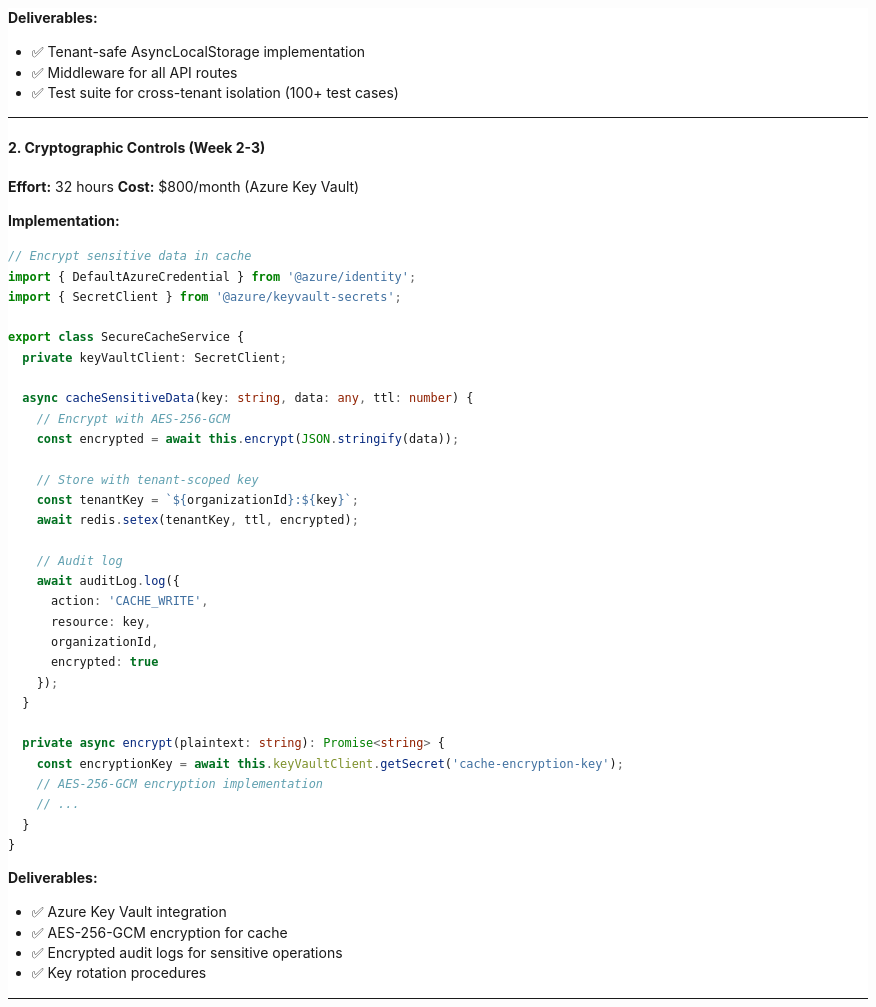 
**Deliverables:**
- ✅ Tenant-safe AsyncLocalStorage implementation
- ✅ Middleware for all API routes
- ✅ Test suite for cross-tenant isolation (100+ test cases)

---

#### 2. Cryptographic Controls (Week 2-3)
**Effort:** 32 hours
**Cost:** $800/month (Azure Key Vault)

**Implementation:**
```typescript
// Encrypt sensitive data in cache
import { DefaultAzureCredential } from '@azure/identity';
import { SecretClient } from '@azure/keyvault-secrets';

export class SecureCacheService {
  private keyVaultClient: SecretClient;

  async cacheSensitiveData(key: string, data: any, ttl: number) {
    // Encrypt with AES-256-GCM
    const encrypted = await this.encrypt(JSON.stringify(data));

    // Store with tenant-scoped key
    const tenantKey = `${organizationId}:${key}`;
    await redis.setex(tenantKey, ttl, encrypted);

    // Audit log
    await auditLog.log({
      action: 'CACHE_WRITE',
      resource: key,
      organizationId,
      encrypted: true
    });
  }

  private async encrypt(plaintext: string): Promise<string> {
    const encryptionKey = await this.keyVaultClient.getSecret('cache-encryption-key');
    // AES-256-GCM encryption implementation
    // ...
  }
}
```

**Deliverables:**
- ✅ Azure Key Vault integration
- ✅ AES-256-GCM encryption for cache
- ✅ Encrypted audit logs for sensitive operations
- ✅ Key rotation procedures

---

